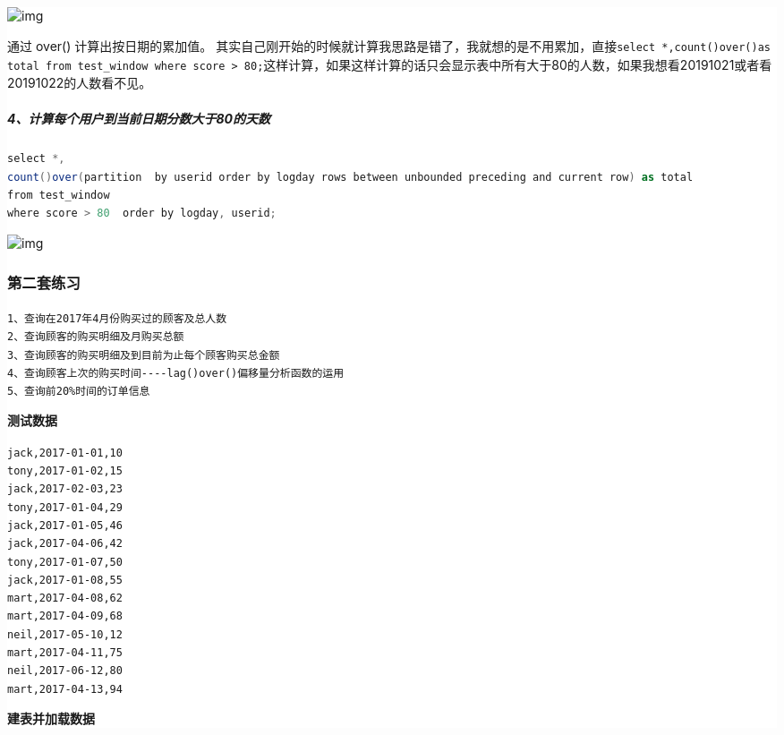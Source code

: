 

![img](https:////upload-images.jianshu.io/upload_images/2693156-e14d95a3a60f6d40.png?imageMogr2/auto-orient/strip|imageView2/2/w/1107/format/webp)


 通过 over() 计算出按日期的累加值。
 其实自己刚开始的时候就计算我思路是错了，我就想的是不用累加，直接`select *,count()over()as total from test_window where score > 80;`这样计算，如果这样计算的话只会显示表中所有大于80的人数，如果我想看20191021或者看20191022的人数看不见。



##### 4、计算每个用户到当前日期分数大于80的天数



```csharp
select *,
count()over(partition  by userid order by logday rows between unbounded preceding and current row) as total
from test_window
where score > 80  order by logday, userid;
```

![img](https:////upload-images.jianshu.io/upload_images/2693156-2d0656e1c65c76f8.png?imageMogr2/auto-orient/strip|imageView2/2/w/1104/format/webp)

### 第二套练习



```undefined
1、查询在2017年4月份购买过的顾客及总人数
2、查询顾客的购买明细及月购买总额
3、查询顾客的购买明细及到目前为止每个顾客购买总金额
4、查询顾客上次的购买时间----lag()over()偏移量分析函数的运用
5、查询前20%时间的订单信息
```

**测试数据**



```undefined
jack,2017-01-01,10
tony,2017-01-02,15
jack,2017-02-03,23
tony,2017-01-04,29
jack,2017-01-05,46
jack,2017-04-06,42
tony,2017-01-07,50
jack,2017-01-08,55
mart,2017-04-08,62
mart,2017-04-09,68
neil,2017-05-10,12
mart,2017-04-11,75
neil,2017-06-12,80
mart,2017-04-13,94
```

**建表并加载数据**
